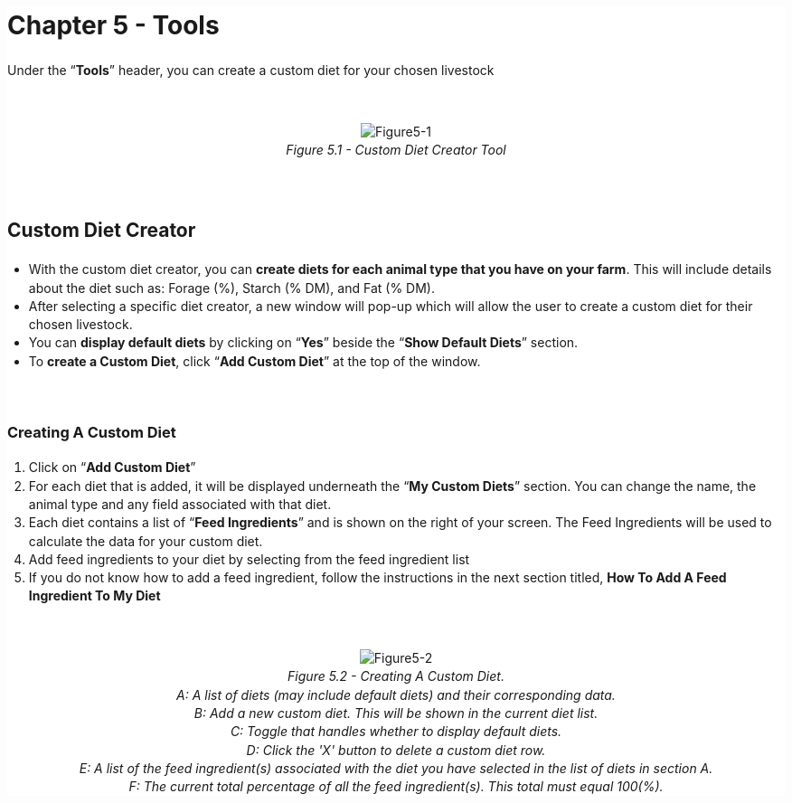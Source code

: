 
# Chapter 5 - Tools

Under the “**Tools**” header, you can create a custom diet for your chosen livestock

<br>
<p align="center">
 <img src="../../Images/UserGuide/en/chapter5/figure5-1.png" alt="Figure5-1"/>
    <br>
    <em>
		Figure 5.1 - Custom Diet Creator Tool
	</em>
</p>
<br>

## Custom Diet Creator

-	With the custom diet creator, you can **create diets for each animal type that you have on your farm**. This will include details about the diet such as: Forage (%), Starch (% DM), and Fat (% DM).
- After selecting a specific diet creator, a new window will pop-up which will allow the user to create a custom diet for their chosen livestock.
-	You can **display default diets** by clicking on “**Yes**” beside the “**Show Default Diets**” section. 
-	To **create a Custom Diet**, click “**Add Custom Diet**” at the top of the window.
<br>

### Creating A Custom Diet

1.	Click on “**Add Custom Diet**”
2.	For each diet that is added, it will be displayed underneath the “**My Custom Diets**” section. You can change the name, the animal type and any field associated with that diet. 
3.	Each diet contains a list of “**Feed Ingredients**” and is shown on the right of your screen. The Feed Ingredients will be used to calculate the data for your custom diet.
4.	Add feed ingredients to your diet by selecting from the feed ingredient list
5. If you do not know how to add a feed ingredient, follow the instructions in the next section titled, **How To Add A Feed Ingredient To My Diet**

<br>
<p align="center">
 <img src="../../Images/UserGuide/en/chapter5/figure5-2.png" alt="Figure5-2" width=""/>
    <br>
    <em>
		Figure 5.2 - Creating A Custom Diet.
	 	<br>
		A: A list of diets (may include default diets) and their corresponding data.
		<br>
		B: Add a new custom diet. This will be shown in the current diet list.
		<br>
		C: Toggle that handles whether to display default diets.
		<br>
		D: Click the 'X' button to delete a custom diet row.
		<br>
		E: A list of the feed ingredient(s) associated with the diet you have selected in the list of diets in section A.
		<br>
		F: The current total percentage of all the feed ingredient(s). This total must equal 100(%).
	</em>
</p>
